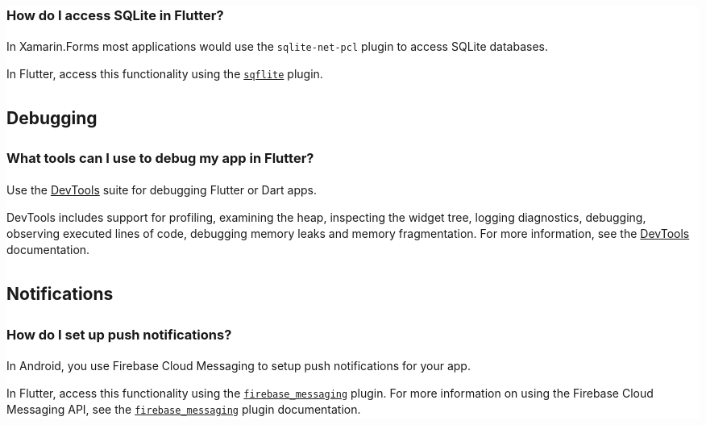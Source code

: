 ### How do I access SQLite in Flutter?

In Xamarin.Forms most applications would use the `sqlite-net-pcl`
plugin to access SQLite databases.

In Flutter, access this functionality using the
[`sqflite`][] plugin.

## Debugging

### What tools can I use to debug my app in Flutter?

Use the [DevTools][] suite for debugging Flutter or Dart apps.

DevTools includes support for profiling, examining the heap,
inspecting the widget tree, logging diagnostics, debugging,
observing executed lines of code,
debugging memory leaks and memory fragmentation.
For more information, see the [DevTools][] documentation.

## Notifications

### How do I set up push notifications?

In Android, you use Firebase Cloud Messaging to setup
push notifications for your app.

In Flutter, access this functionality using the
[`firebase_messaging`][] plugin.
For more information on using the Firebase Cloud Messaging API, see the
[`firebase_messaging`][] plugin documentation.


[Adding assets and images]: {{site.url}}/ui/assets/adding
[Animation & Motion widgets]: {{site.url}}/ui/widgets/catalog/animation
[Animations overview]: {{site.url}}/ui/animations
[Animations tutorial]: {{site.url}}/ui/animations/tutorial
[Apple's iOS design language]: {{site.apple-dev}}/design/resources/
[arb]: {{site.github}}/google/app-resource-bundle
[Async UI]: #async-ui
[`cloud_firestore`]: {{site.pub}}/packages/cloud_firestore
[composing]: {{site.url}}/resources/architectural-overview#composition
[Cupertino widgets]: {{site.url}}/ui/widgets/catalog/cupertino
[`devicePixelRatio`]: {{site.api}}/flutter/dart-ui/FlutterView/devicePixelRatio.html
[developing packages and plugins]: {{site.url}}/packages-and-plugins/developing-packages
[DevTools]: {{site.url}}/reference/devtools/overview
[existing plugin]: {{site.pub}}/flutter
[`firebase_admob`]: {{site.pub}}/packages/firebase_admob
[`firebase_analytics`]: {{site.pub}}/packages/firebase_analytics
[`firebase_auth`]: {{site.pub}}/packages/firebase_auth
[`firebase_database`]: {{site.pub}}/packages/firebase_database
[`firebase_messaging`]: {{site.pub}}/packages/firebase_messaging
[`firebase_storage`]: {{site.pub}}/packages/firebase_storage
[first party plugins]: {{site.pub}}/flutter/packages?q=firebase
[Flutter cookbook]: {{site.url}}/cookbook
[`flutter_facebook_login`]: {{site.pub}}/packages/flutter_facebook_login
[`flutter_firebase_ui`]: {{site.pub}}/packages/flutter_firebase_ui
[`geolocator`]: {{site.pub}}/packages/geolocator
[`camera`]: {{site.pub-pkg}}/camera
[`http` package]: {{site.pub}}/packages/http
[internationalization guide]: {{site.url}}/accessibility-and-localization/internationalization
[`intl`]: {{site.pub}}/packages/intl
[`intl_translation`]: {{site.pub}}/packages/intl_translation
[Introduction to declarative UI]: {{site.url}}/get-started/flutter-for/declarative
[`Localizations`]: {{site.api}}/flutter/widgets/Localizations-class.html
[Material Components]: {{site.url}}/ui/widgets/catalog/material
[Material Design]: {{site.material}}/design
[Material Design guidelines]: {{site.material}}/design
[`Opacity` widget]: {{site.api}}/flutter/widgets/Opacity-class.html
[optimized for all platforms]: {{site.material}}/design/platform-guidance/cross-platform-adaptation.html#cross-platform-guidelines
[platform channels]: {{site.url}}/platform-integration/platform-channels
[plugins]: {{site.url}}/packages-and-plugins/using-packages
[pub.dev]: {{site.pub}}
[publish it on pub.dev]: {{site.url}}/packages-and-plugins/developing-packages#publish
[Retrieve the value of a text field]: {{site.url}}/cookbook/forms/retrieve-input
[`shared_preferences`]: {{site.pub}}/packages/shared_preferences
[`sqflite`]: {{site.pub}}/packages/sqflite
[`TextEditingController`]: {{site.api}}/flutter/widgets/TextEditingController-class.html
[`url_launcher`]: {{site.pub}}/packages/url_launcher
[widget]: {{site.url}}/resources/architectural-overview#widgets
[widget catalog]: {{site.url}}/ui/widgets/catalog/layout
[`Window.locale`]: {{site.api}}/flutter/dart-ui/Window/locale.html
[first_codelab]: {{site.codelabs}}/codelabs/flutter-codelab-first
[write your own]: {{site.url}}/packages-and-plugins/developing-packages


[`CupertinoApp`]: {{site.api}}/flutter/cupertino/CupertinoApp-class.html
[`MaterialApp`]: {{site.api}}/flutter/material/MaterialApp-class.html
[`WidgetsApp`]: {{site.api}}/flutter/widgets/WidgetsApp-class.html
[StackOverflow]: {{site.so}}/questions/46241071/create-signature-area-for-mobile-app-in-dart-flutter
[`AppLifecycleStatus` documentation]: {{site.api}}/flutter/dart-ui/AppLifecycleState.html